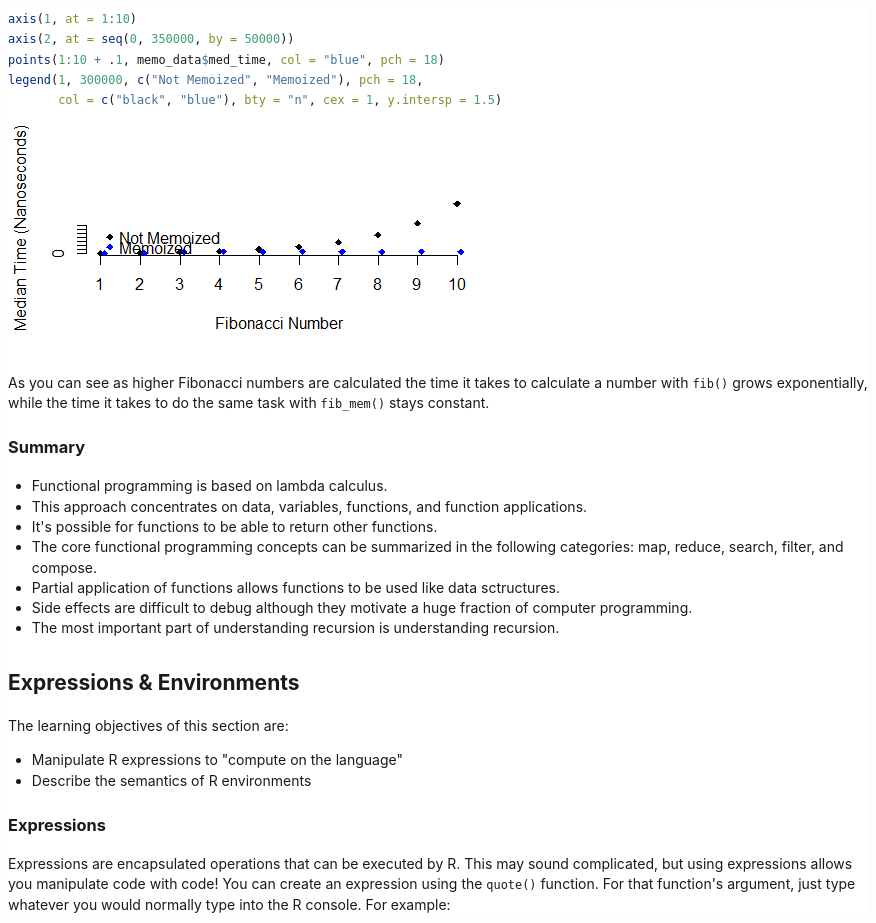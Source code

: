 ```r
axis(1, at = 1:10)
axis(2, at = seq(0, 350000, by = 50000))
points(1:10 + .1, memo_data$med_time, col = "blue", pch = 18)
legend(1, 300000, c("Not Memoized", "Memoized"), pch = 18, 
       col = c("black", "blue"), bty = "n", cex = 1, y.intersp = 1.5)
```

![Speed comparison of memoization](images/memoizationBenchmark.png)

As you can see as higher Fibonacci numbers are calculated the time it takes to
calculate a number with `fib()` grows exponentially, while the time it takes
to do the same task with `fib_mem()` stays constant.

### Summary

- Functional programming is based on lambda calculus.
- This approach concentrates on data, variables, functions, and function applications.
- It's possible for functions to be able to return other functions.
- The core functional programming concepts can be summarized in the following 
categories: map, reduce, search, filter, and compose.
- Partial application of functions allows functions to be used like data
sctructures.
- Side effects are difficult to debug although they motivate a huge fraction of
computer programming.
- The most important part of understanding recursion is understanding recursion.

## Expressions & Environments

The learning objectives of this section are:

- Manipulate R expressions to "compute on the language"
- Describe the semantics of R environments

### Expressions

Expressions are encapsulated operations that can be executed by R. This may
sound complicated, but using expressions allows you manipulate code with code!
You can create an
expression using the `quote()` function. For that function's argument, just type
whatever you would normally type into the R console. For example:

